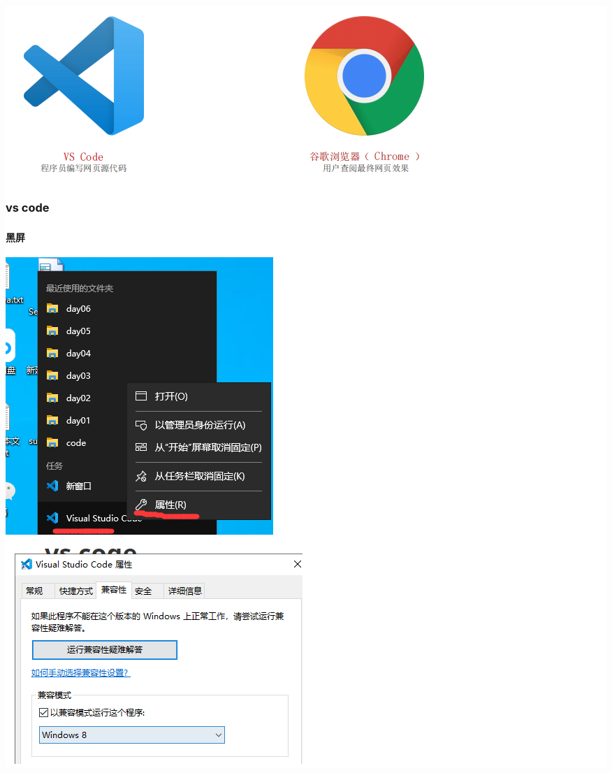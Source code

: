 

![vscode-chrome](images\vscode-chrome.png)

### vs code

####  黑屏

![image-20220225095730117](images\vscode-01.png)

![image-20220225095832942](images\image-20220225095832942.png)
